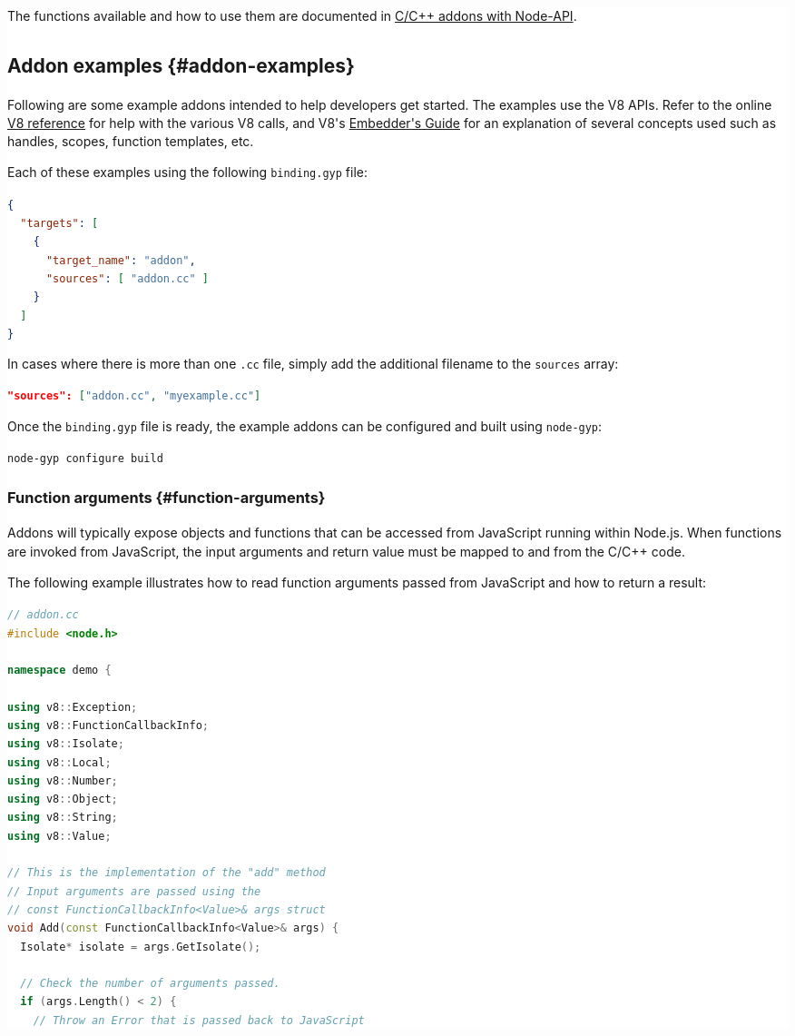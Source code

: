 The functions available and how to use them are documented in [C/C++ addons with Node-API](/nodejs/api/n-api).

## Addon examples {#addon-examples}

Following are some example addons intended to help developers get started. The examples use the V8 APIs. Refer to the online [V8 reference](https://v8docs.nodesource.com/) for help with the various V8 calls, and V8's [Embedder's Guide](https://v8.dev/docs/embed) for an explanation of several concepts used such as handles, scopes, function templates, etc.

Each of these examples using the following `binding.gyp` file:

```json [JSON]
{
  "targets": [
    {
      "target_name": "addon",
      "sources": [ "addon.cc" ]
    }
  ]
}
```
In cases where there is more than one `.cc` file, simply add the additional filename to the `sources` array:

```json [JSON]
"sources": ["addon.cc", "myexample.cc"]
```
Once the `binding.gyp` file is ready, the example addons can be configured and built using `node-gyp`:

```bash [BASH]
node-gyp configure build
```
### Function arguments {#function-arguments}

Addons will typically expose objects and functions that can be accessed from JavaScript running within Node.js. When functions are invoked from JavaScript, the input arguments and return value must be mapped to and from the C/C++ code.

The following example illustrates how to read function arguments passed from JavaScript and how to return a result:

```C++ [C++]
// addon.cc
#include <node.h>

namespace demo {

using v8::Exception;
using v8::FunctionCallbackInfo;
using v8::Isolate;
using v8::Local;
using v8::Number;
using v8::Object;
using v8::String;
using v8::Value;

// This is the implementation of the "add" method
// Input arguments are passed using the
// const FunctionCallbackInfo<Value>& args struct
void Add(const FunctionCallbackInfo<Value>& args) {
  Isolate* isolate = args.GetIsolate();

  // Check the number of arguments passed.
  if (args.Length() < 2) {
    // Throw an Error that is passed back to JavaScript
```